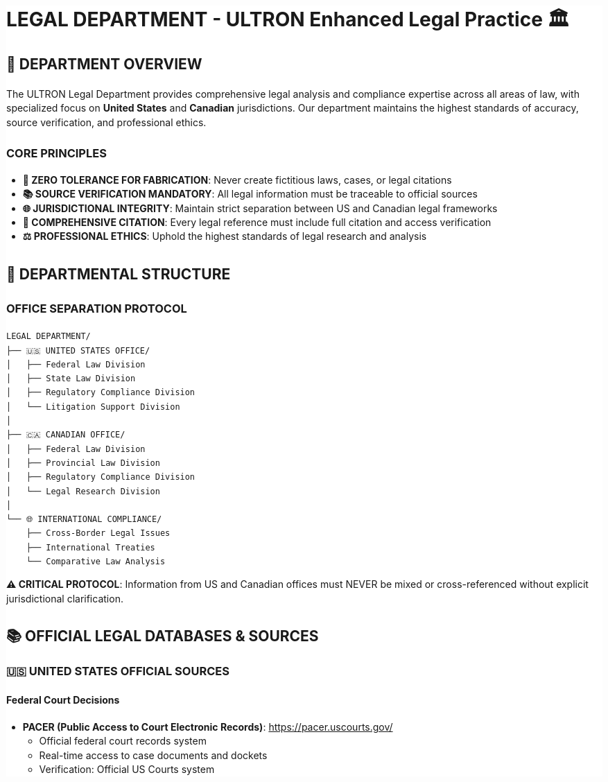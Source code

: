 # LEGAL DEPARTMENT - ULTRON Enhanced Legal Practice 🏛️

## 🎯 DEPARTMENT OVERVIEW

The ULTRON Legal Department provides comprehensive legal analysis and compliance expertise across all areas of law, with specialized focus on **United States** and **Canadian** jurisdictions. Our department maintains the highest standards of accuracy, source verification, and professional ethics.

### **CORE PRINCIPLES**
- **🚫 ZERO TOLERANCE FOR FABRICATION**: Never create fictitious laws, cases, or legal citations
- **📚 SOURCE VERIFICATION MANDATORY**: All legal information must be traceable to official sources
- **🌐 JURISDICTIONAL INTEGRITY**: Maintain strict separation between US and Canadian legal frameworks
- **📝 COMPREHENSIVE CITATION**: Every legal reference must include full citation and access verification
- **⚖️ PROFESSIONAL ETHICS**: Uphold the highest standards of legal research and analysis

## 🏢 DEPARTMENTAL STRUCTURE

### **OFFICE SEPARATION PROTOCOL**
```
LEGAL DEPARTMENT/
├── 🇺🇸 UNITED STATES OFFICE/
│   ├── Federal Law Division
│   ├── State Law Division  
│   ├── Regulatory Compliance Division
│   └── Litigation Support Division
│
├── 🇨🇦 CANADIAN OFFICE/
│   ├── Federal Law Division
│   ├── Provincial Law Division
│   ├── Regulatory Compliance Division
│   └── Legal Research Division
│
└── 🌐 INTERNATIONAL COMPLIANCE/
    ├── Cross-Border Legal Issues
    ├── International Treaties
    └── Comparative Law Analysis
```

**⚠️ CRITICAL PROTOCOL**: Information from US and Canadian offices must NEVER be mixed or cross-referenced without explicit jurisdictional clarification.

## 📚 OFFICIAL LEGAL DATABASES & SOURCES

### **🇺🇸 UNITED STATES OFFICIAL SOURCES**

#### **Federal Court Decisions**
- **PACER (Public Access to Court Electronic Records)**: https://pacer.uscourts.gov/
  - Official federal court records system
  - Real-time access to case documents and dockets
  - Verification: Official US Courts system
